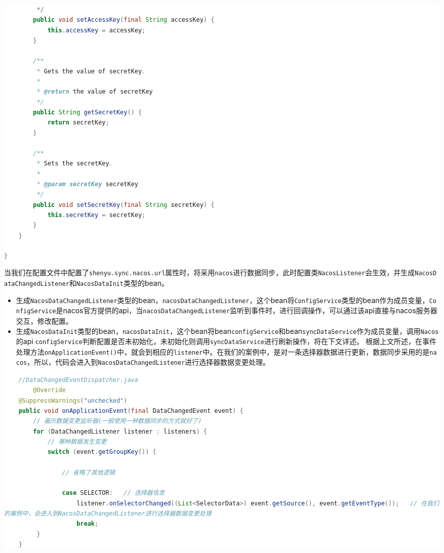 ```java
         */
        public void setAccessKey(final String accessKey) {
            this.accessKey = accessKey;
        }

        /**
         * Gets the value of secretKey.
         *
         * @return the value of secretKey
         */
        public String getSecretKey() {
            return secretKey;
        }

        /**
         * Sets the secretKey.
         *
         * @param secretKey secretKey
         */
        public void setSecretKey(final String secretKey) {
            this.secretKey = secretKey;
        }
    }

}
```

当我们在配置文件中配置了`shenyu.sync.nacos.url`属性时，将采用`nacos`进行数据同步，此时配置类`NacosListener`会生效，并生成`NacosDataChangedListener`和`NacosDataInit`类型的bean。
* 生成`NacosDataChangedListener`类型的bean，`nacosDataChangedListener`，这个bean将`ConfigService`类型的bean作为成员变量，`ConfigService`是nacos官方提供的api，当`nacosDataChangedListener`监听到事件时，进行回调操作，可以通过该api直接与nacos服务器交互，修改配置。
* 生成`NacosDataInit`类型的bean，`nacosDataInit`，这个bean将bean`configService`和bean`syncDataService`作为成员变量，调用`Nacos`的api `configService`判断配置是否未初始化，未初始化则调用`syncDataService`进行刷新操作，将在下文详述。
根据上文所述，在事件处理方法`onApplicationEvent()`中，就会到相应的`listener`中。在我们的案例中，是对一条选择器数据进行更新，数据同步采用的是`nacos`，所以，代码会进入到`NacosDataChangedListener`进行选择器数据变更处理。

```java
    //DataChangedEventDispatcher.java
		@Override
    @SuppressWarnings("unchecked")
    public void onApplicationEvent(final DataChangedEvent event) {
        // 遍历数据变更监听器(一般使用一种数据同步的方式就好了)
        for (DataChangedListener listener : listeners) {
            // 哪种数据发生变更
            switch (event.getGroupKey()) {
                    
                // 省略了其他逻辑
                    
                case SELECTOR:   // 选择器信息
                    listener.onSelectorChanged((List<SelectorData>) event.getSource(), event.getEventType());   // 在我们的案例中，会进入到NacosDataChangedListener进行选择器数据变更处理
                    break;
         }
    }
```
